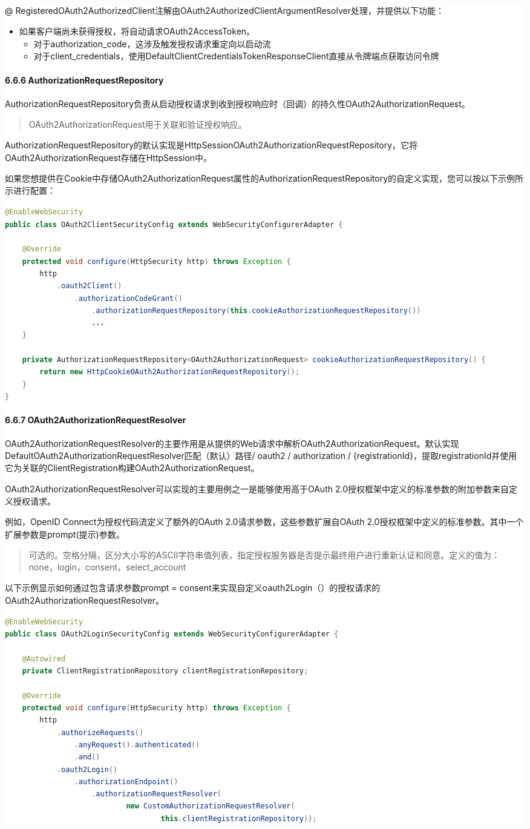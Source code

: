 @ RegisteredOAuth2AuthorizedClient注解由OAuth2AuthorizedClientArgumentResolver处理，并提供以下功能：

- 如果客户端尚未获得授权，将自动请求OAuth2AccessToken。
  - 对于authorization_code，这涉及触发授权请求重定向以启动流
  - 对于client_credentials，使用DefaultClientCredentialsTokenResponseClient直接从令牌端点获取访问令牌

#### 6.6.6 AuthorizationRequestRepository

AuthorizationRequestRepository负责从启动授权请求到收到授权响应时（回调）的持久性OAuth2AuthorizationRequest。

> OAuth2AuthorizationRequest用于关联和验证授权响应。

AuthorizationRequestRepository的默认实现是HttpSessionOAuth2AuthorizationRequestRepository，它将OAuth2AuthorizationRequest存储在HttpSession中。

如果您想提供在Cookie中存储OAuth2AuthorizationRequest属性的AuthorizationRequestRepository的自定义实现，您可以按以下示例所示进行配置：

```java
@EnableWebSecurity
public class OAuth2ClientSecurityConfig extends WebSecurityConfigurerAdapter {

    @Override
    protected void configure(HttpSecurity http) throws Exception {
        http
            .oauth2Client()
                .authorizationCodeGrant()
                    .authorizationRequestRepository(this.cookieAuthorizationRequestRepository())
                    ...
    }

    private AuthorizationRequestRepository<OAuth2AuthorizationRequest> cookieAuthorizationRequestRepository() {
        return new HttpCookieOAuth2AuthorizationRequestRepository();
    }
}
```

#### 6.6.7 OAuth2AuthorizationRequestResolver

OAuth2AuthorizationRequestResolver的主要作用是从提供的Web请求中解析OAuth2AuthorizationRequest。默认实现DefaultOAuth2AuthorizationRequestResolver匹配（默认）路径/ oauth2 / authorization / {registrationId}，提取registrationId并使用它为关联的ClientRegistration构建OAuth2AuthorizationRequest。

OAuth2AuthorizationRequestResolver可以实现的主要用例之一是能够使用高于OAuth 2.0授权框架中定义的标准参数的附加参数来自定义授权请求。



例如，OpenID Connect为授权代码流定义了额外的OAuth 2.0请求参数，这些参数扩展自OAuth 2.0授权框架中定义的标准参数。其中一个扩展参数是prompt(提示)参数。

> 可选的。空格分隔，区分大小写的ASCII字符串值列表，指定授权服务器是否提示最终用户进行重新认证和同意。定义的值为：none，login，consent，select_account

以下示例显示如何通过包含请求参数prompt = consent来实现自定义oauth2Login（）的授权请求的OAuth2AuthorizationRequestResolver。

```java
@EnableWebSecurity
public class OAuth2LoginSecurityConfig extends WebSecurityConfigurerAdapter {

    @Autowired
    private ClientRegistrationRepository clientRegistrationRepository;

    @Override
    protected void configure(HttpSecurity http) throws Exception {
        http
            .authorizeRequests()
                .anyRequest().authenticated()
                .and()
            .oauth2Login()
                .authorizationEndpoint()
                    .authorizationRequestResolver(
                            new CustomAuthorizationRequestResolver(
                                    this.clientRegistrationRepository));    
```